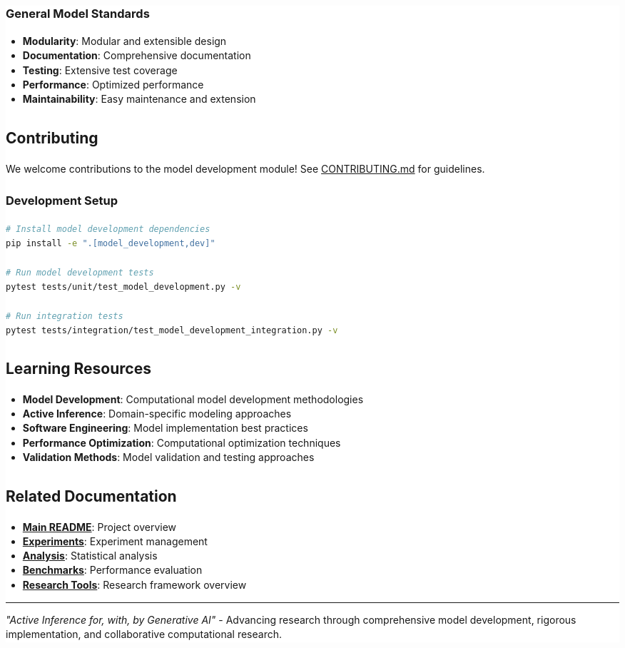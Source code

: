 ### General Model Standards
- **Modularity**: Modular and extensible design
- **Documentation**: Comprehensive documentation
- **Testing**: Extensive test coverage
- **Performance**: Optimized performance
- **Maintainability**: Easy maintenance and extension

## Contributing

We welcome contributions to the model development module! See [CONTRIBUTING.md](../../CONTRIBUTING.md) for guidelines.

### Development Setup
```bash
# Install model development dependencies
pip install -e ".[model_development,dev]"

# Run model development tests
pytest tests/unit/test_model_development.py -v

# Run integration tests
pytest tests/integration/test_model_development_integration.py -v
```

## Learning Resources

- **Model Development**: Computational model development methodologies
- **Active Inference**: Domain-specific modeling approaches
- **Software Engineering**: Model implementation best practices
- **Performance Optimization**: Computational optimization techniques
- **Validation Methods**: Model validation and testing approaches

## Related Documentation

- **[Main README](../../README.md)**: Project overview
- **[Experiments](../experiments/README.md)**: Experiment management
- **[Analysis](../analysis/README.md)**: Statistical analysis
- **[Benchmarks](../benchmarks/README.md)**: Performance evaluation
- **[Research Tools](../README.md)**: Research framework overview

---

*"Active Inference for, with, by Generative AI"* - Advancing research through comprehensive model development, rigorous implementation, and collaborative computational research.
